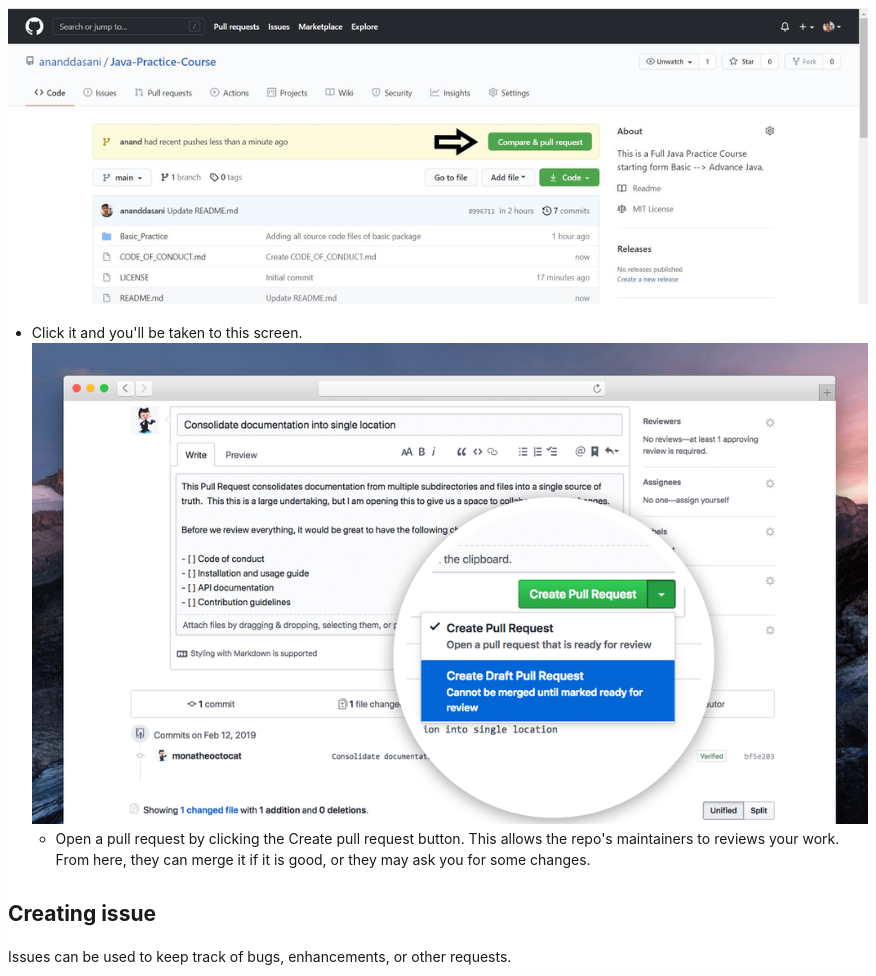   <img src="img/compare&pull.jpg" width="1000"/><br>

- Click it and you'll be taken to this screen.<br>
  <img src="img/create pull request.png" width="1000"/><br>
  - Open a pull request by clicking the Create pull request button. This allows the repo's maintainers to reviews your work. From here, they can merge it if it is good, or they may ask you for some changes.<br>

## Creating issue

Issues can be used to keep track of bugs, enhancements, or other requests.
